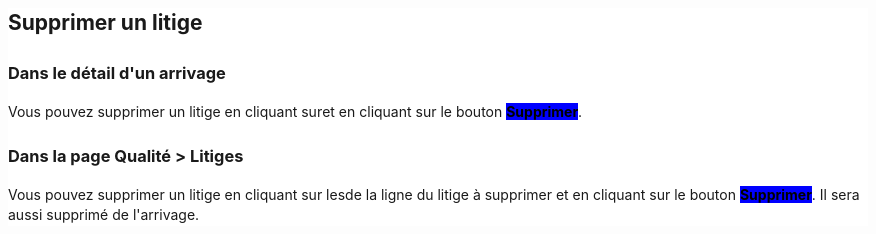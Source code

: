 ## Supprimer un litige

### Dans le détail d'un arrivage

Vous pouvez supprimer un litige en cliquant sur<img src="../../.gitbook/assets/3points" alt="" data-size="line">et en cliquant sur le bouton <mark style="background-color:blue;">**Supprimer**</mark>.

### Dans la page Qualité > Litiges

Vous pouvez supprimer un litige en cliquant sur les<img src="../../.gitbook/assets/3points" alt="" data-size="line">de la ligne du litige à supprimer et en cliquant sur le bouton <mark style="background-color:blue;">**Supprimer**</mark>. Il sera aussi supprimé de l'arrivage.
